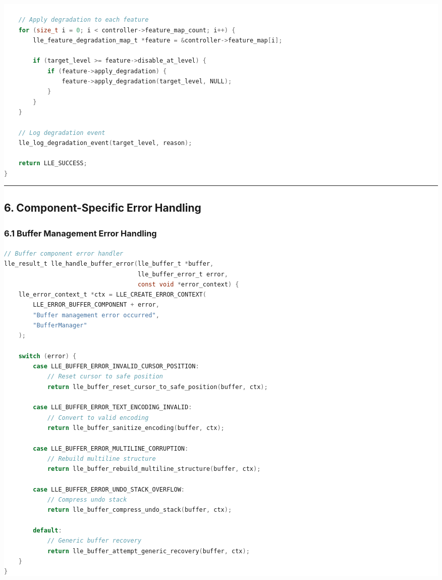 ```c
    
    // Apply degradation to each feature
    for (size_t i = 0; i < controller->feature_map_count; i++) {
        lle_feature_degradation_map_t *feature = &controller->feature_map[i];
        
        if (target_level >= feature->disable_at_level) {
            if (feature->apply_degradation) {
                feature->apply_degradation(target_level, NULL);
            }
        }
    }
    
    // Log degradation event
    lle_log_degradation_event(target_level, reason);
    
    return LLE_SUCCESS;
}
```

---

## 6. Component-Specific Error Handling

### 6.1 Buffer Management Error Handling

```c
// Buffer component error handler
lle_result_t lle_handle_buffer_error(lle_buffer_t *buffer, 
                                     lle_buffer_error_t error,
                                     const void *error_context) {
    lle_error_context_t *ctx = LLE_CREATE_ERROR_CONTEXT(
        LLE_ERROR_BUFFER_COMPONENT + error,
        "Buffer management error occurred",
        "BufferManager"
    );
    
    switch (error) {
        case LLE_BUFFER_ERROR_INVALID_CURSOR_POSITION:
            // Reset cursor to safe position
            return lle_buffer_reset_cursor_to_safe_position(buffer, ctx);
            
        case LLE_BUFFER_ERROR_TEXT_ENCODING_INVALID:
            // Convert to valid encoding
            return lle_buffer_sanitize_encoding(buffer, ctx);
            
        case LLE_BUFFER_ERROR_MULTILINE_CORRUPTION:
            // Rebuild multiline structure
            return lle_buffer_rebuild_multiline_structure(buffer, ctx);
            
        case LLE_BUFFER_ERROR_UNDO_STACK_OVERFLOW:
            // Compress undo stack
            return lle_buffer_compress_undo_stack(buffer, ctx);
            
        default:
            // Generic buffer recovery
            return lle_buffer_attempt_generic_recovery(buffer, ctx);
    }
}
```
